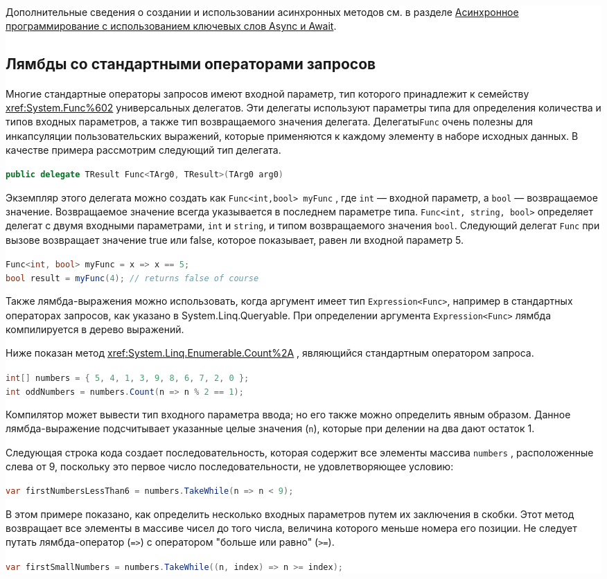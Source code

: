  Дополнительные сведения о создании и использовании асинхронных методов см. в разделе [Асинхронное программирование с использованием ключевых слов Async и Await](../../../csharp/programming-guide/concepts/async/index.md).  
  
## <a name="lambdas-with-the-standard-query-operators"></a>Лямбды со стандартными операторами запросов  
 Многие стандартные операторы запросов имеют входной параметр, тип которого принадлежит к семейству <xref:System.Func%602> универсальных делегатов. Эти делегаты используют параметры типа для определения количества и типов входных параметров, а также тип возвращаемого значения делегата. Делегаты`Func` очень полезны для инкапсуляции пользовательских выражений, которые применяются к каждому элементу в наборе исходных данных. В качестве примера рассмотрим следующий тип делегата.  
  
```csharp  
public delegate TResult Func<TArg0, TResult>(TArg0 arg0)  
```  
  
 Экземпляр этого делегата можно создать как `Func<int,bool> myFunc` , где `int` — входной параметр, а `bool` — возвращаемое значение. Возвращаемое значение всегда указывается в последнем параметре типа. `Func<int, string, bool>` определяет делегат с двумя входными параметрами, `int` и `string`, и типом возвращаемого значения `bool`. Следующий делегат `Func` при вызове возвращает значение true или false, которое показывает, равен ли входной параметр 5.  
  
```csharp  
Func<int, bool> myFunc = x => x == 5;  
bool result = myFunc(4); // returns false of course  
```  
  
 Также лямбда-выражения можно использовать, когда аргумент имеет тип `Expression<Func>`, например в стандартных операторах запросов, как указано в System.Linq.Queryable. При определении аргумента `Expression<Func>` лямбда компилируется в дерево выражений.  
  
 Ниже показан метод <xref:System.Linq.Enumerable.Count%2A> , являющийся стандартным оператором запроса.  
  
```csharp  
int[] numbers = { 5, 4, 1, 3, 9, 8, 6, 7, 2, 0 };  
int oddNumbers = numbers.Count(n => n % 2 == 1);  
```  
  
 Компилятор может вывести тип входного параметра ввода; но его также можно определить явным образом. Данное лямбда-выражение подсчитывает указанные целые значения (`n`), которые при делении на два дают остаток 1.  
  
 Следующая строка кода создает последовательность, которая содержит все элементы массива `numbers` , расположенные слева от 9, поскольку это первое число последовательности, не удовлетворяющее условию:  
  
```csharp  
var firstNumbersLessThan6 = numbers.TakeWhile(n => n < 9);  
```  
  
 В этом примере показано, как определить несколько входных параметров путем их заключения в скобки. Этот метод возвращает все элементы в массиве чисел до того числа, величина которого меньше номера его позиции. Не следует путать лямбда-оператор (`=>`) с оператором "больше или равно" (`>=`).  
  
```csharp  
var firstSmallNumbers = numbers.TakeWhile((n, index) => n >= index);  
```  
  